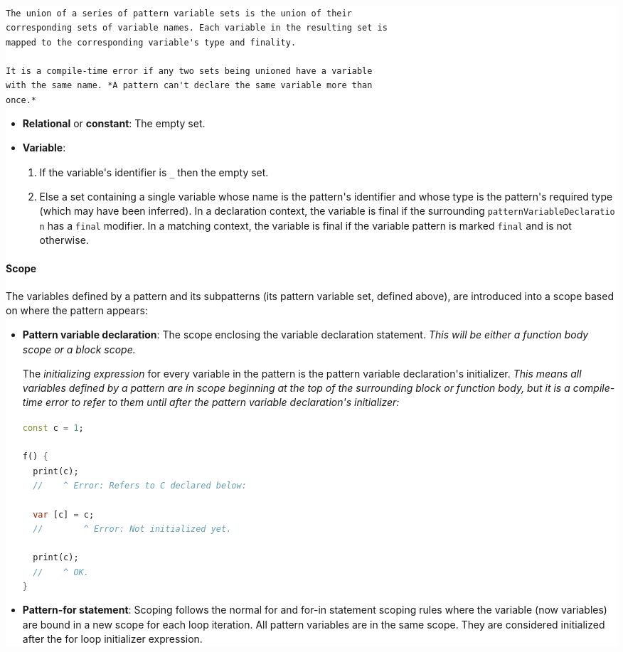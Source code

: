     The union of a series of pattern variable sets is the union of their
    corresponding sets of variable names. Each variable in the resulting set is
    mapped to the corresponding variable's type and finality.

    It is a compile-time error if any two sets being unioned have a variable
    with the same name. *A pattern can't declare the same variable more than
    once.*

*   **Relational** or **constant**: The empty set.

*   **Variable**:

    1.  If the variable's identifier is `_` then the empty set.

    2.  Else a set containing a single variable whose name is the pattern's
        identifier and whose type is the pattern's required type (which may have
        been inferred). In a declaration context, the variable is final if the
        surrounding `patternVariableDeclaration` has a `final` modifier. In a
        matching context, the variable is final if the variable pattern is
        marked `final` and is not otherwise.

#### Scope

The variables defined by a pattern and its subpatterns (its pattern variable
set, defined above), are introduced into a scope based on where the pattern
appears:

*   **Pattern variable declaration**: The scope enclosing the variable
    declaration statement. *This will be either a function body scope or a block
    scope.*

    The *initializing expression* for every variable in the pattern is the
    pattern variable declaration's initializer. *This means all variables
    defined by a pattern are in scope beginning at the top of the surrounding
    block or function body, but it is a compile-time error to refer to them
    until after the pattern variable declaration's initializer:*

    ```dart
    const c = 1;

    f() {
      print(c);
      //    ^ Error: Refers to C declared below:

      var [c] = c;
      //        ^ Error: Not initialized yet.

      print(c);
      //    ^ OK.
    }
    ```

*   **Pattern-for statement**: Scoping follows the normal for and for-in
    statement scoping rules where the variable (now variables) are bound in a
    new scope for each loop iteration. All pattern variables are in the same
    scope. They are considered initialized after the for loop initializer
    expression.


[records]: https://github.com/dart-lang/language/blob/master/accepted/future-releases/records/records-feature-specification.md
[logicalOrPattern]: #logical-or-pattern
[logicalAndPattern]: #logical-and-pattern
[relationalPattern]: #relational-pattern
[castPattern]: #cast-pattern
[nullCheckPattern]: #null-check-pattern
[nullAssertPattern]: #null-assert-pattern
[constantPattern]: #constant-pattern
[variablePattern]: #variable-pattern
[parenthesizedPattern]: #parenthesized-pattern
[listPattern]: #list-pattern
[mapPattern]: #map-pattern
[recordPattern]: #record-pattern
[extractorPattern]: #extractor-pattern
[swift null check]: https://docs.swift.org/swift-book/ReferenceManual/Patterns.html#ID520
[2126]: https://github.com/dart-lang/language/issues/2126
[#2542]: https://github.com/dart-lang/language/issues/2542
[exhaustiveness]: https://github.com/dart-lang/language/blob/master/working/0546-patterns/exhaustiveness.md
[null safety]: https://dart.dev/null-safety
[#2193]: https://github.com/dart-lang/language/issues/2193
[#2181]: https://github.com/dart-lang/language/issues/2181
[#2138]: https://github.com/dart-lang/language/issues/2138